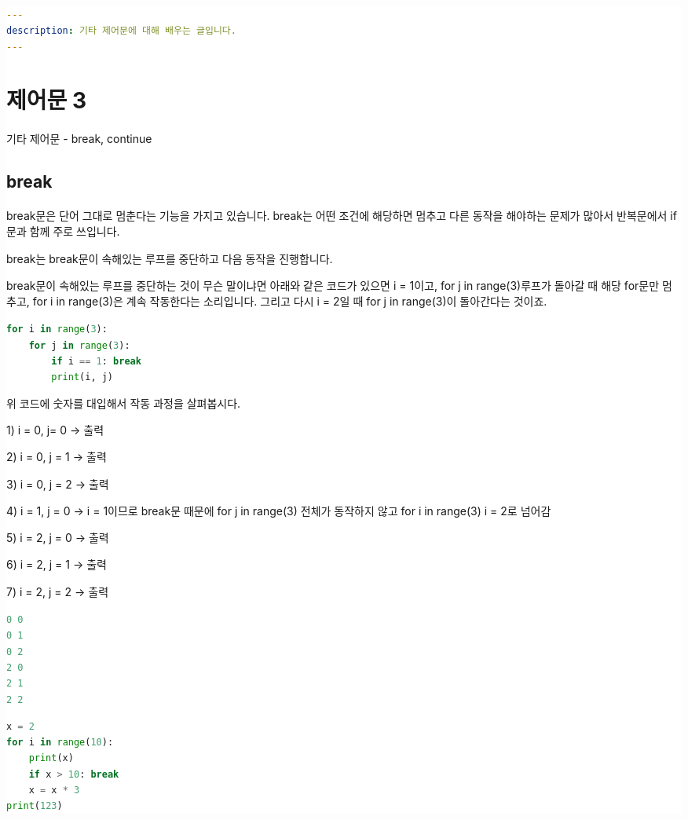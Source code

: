 ```yaml
---
description: 기타 제어문에 대해 배우는 글입니다.
---
```


# 제어문 3

기타 제어문 - break, continue

## break

break문은 단어 그대로 멈춘다는 기능을 가지고 있습니다. break는 어떤 조건에 해당하면 멈추고 다른 동작을 해야하는 문제가 많아서 반복문에서 if문과 함께 주로 쓰입니다.

break는  break문이 속해있는 루프를 중단하고 다음 동작을 진행합니다.

break문이 속해있는 루프를 중단하는 것이 무슨 말이냐면 아래와 같은 코드가 있으면 i = 1이고, for j in range(3)루프가 돌아갈 때 해당 for문만 멈추고, for i in range(3)은 계속 작동한다는 소리입니다. 그리고 다시 i = 2일 때 for j in range(3)이 돌아간다는 것이죠.

```python
for i in range(3):
    for j in range(3):
        if i == 1: break
        print(i, j)
```

위 코드에 숫자를 대입해서 작동 과정을 살펴봅시다.

1\) i = 0, j= 0 -> 출력

2\) i = 0, j = 1 -> 출력

3\) i = 0, j = 2 -> 출력

4\) i = 1, j = 0 -> i = 1이므로 break문 때문에 for j in range(3) 전체가 동작하지 않고 for i in range(3) i = 2로 넘어감

5\) i = 2, j = 0 -> 출력

6\) i = 2, j = 1 -> 출력

7\) i = 2, j = 2 -> 출력

```python
0 0
0 1
0 2
2 0
2 1
2 2
```



```python
x = 2
for i in range(10):
    print(x)
    if x > 10: break
    x = x * 3
print(123)
```
